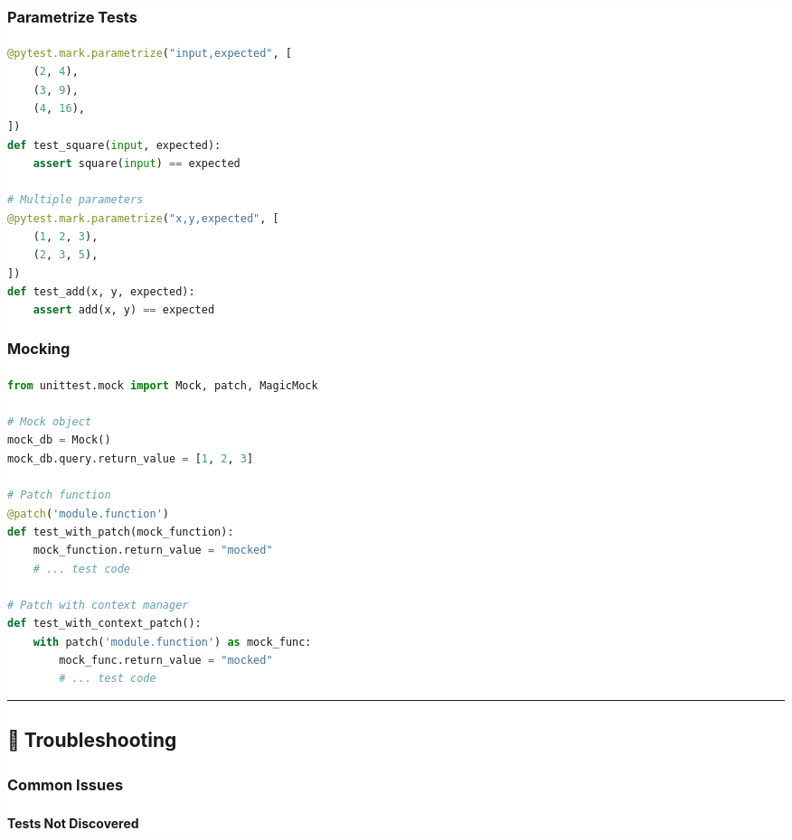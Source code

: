 ```python
```

### Parametrize Tests

```python
@pytest.mark.parametrize("input,expected", [
    (2, 4),
    (3, 9),
    (4, 16),
])
def test_square(input, expected):
    assert square(input) == expected

# Multiple parameters
@pytest.mark.parametrize("x,y,expected", [
    (1, 2, 3),
    (2, 3, 5),
])
def test_add(x, y, expected):
    assert add(x, y) == expected
```

### Mocking

```python
from unittest.mock import Mock, patch, MagicMock

# Mock object
mock_db = Mock()
mock_db.query.return_value = [1, 2, 3]

# Patch function
@patch('module.function')
def test_with_patch(mock_function):
    mock_function.return_value = "mocked"
    # ... test code

# Patch with context manager
def test_with_context_patch():
    with patch('module.function') as mock_func:
        mock_func.return_value = "mocked"
        # ... test code
```

---

## 🐛 Troubleshooting

### Common Issues

#### Tests Not Discovered
